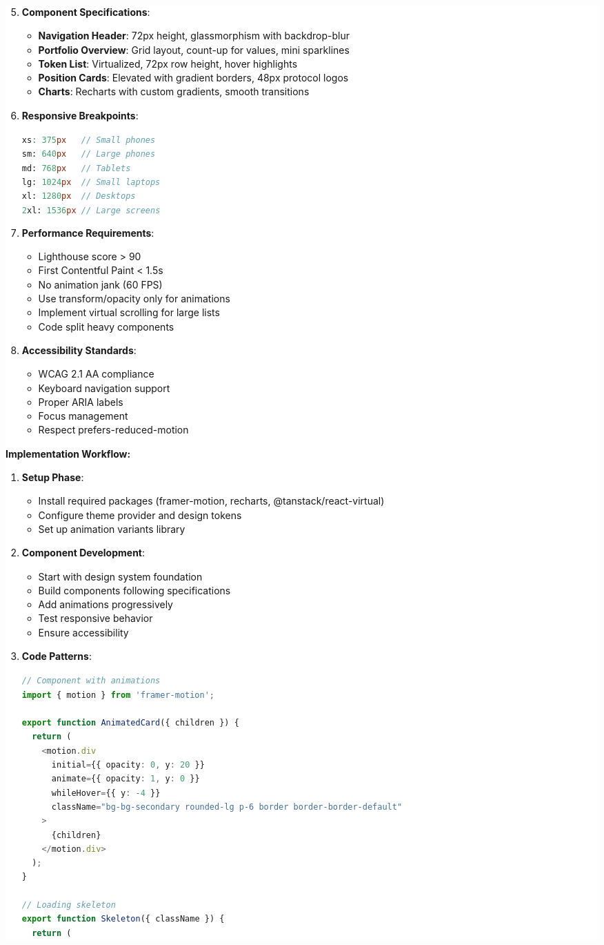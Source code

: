 5. **Component Specifications**:
   - **Navigation Header**: 72px height, glassmorphism with backdrop-blur
   - **Portfolio Overview**: Grid layout, count-up for values, mini sparklines
   - **Token List**: Virtualized, 72px row height, hover highlights
   - **Position Cards**: Elevated with gradient borders, 48px protocol logos
   - **Charts**: Recharts with custom gradients, smooth transitions

6. **Responsive Breakpoints**:
   ```scss
   xs: 375px   // Small phones
   sm: 640px   // Large phones  
   md: 768px   // Tablets
   lg: 1024px  // Small laptops
   xl: 1280px  // Desktops
   2xl: 1536px // Large screens
   ```

7. **Performance Requirements**:
   - Lighthouse score > 90
   - First Contentful Paint < 1.5s
   - No animation jank (60 FPS)
   - Use transform/opacity only for animations
   - Implement virtual scrolling for large lists
   - Code split heavy components

8. **Accessibility Standards**:
   - WCAG 2.1 AA compliance
   - Keyboard navigation support
   - Proper ARIA labels
   - Focus management
   - Respect prefers-reduced-motion

**Implementation Workflow:**

1. **Setup Phase**:
   - Install required packages (framer-motion, recharts, @tanstack/react-virtual)
   - Configure theme provider and design tokens
   - Set up animation variants library

2. **Component Development**:
   - Start with design system foundation
   - Build components following specifications
   - Add animations progressively
   - Test responsive behavior
   - Ensure accessibility

3. **Code Patterns**:
   ```typescript
   // Component with animations
   import { motion } from 'framer-motion';
   
   export function AnimatedCard({ children }) {
     return (
       <motion.div
         initial={{ opacity: 0, y: 20 }}
         animate={{ opacity: 1, y: 0 }}
         whileHover={{ y: -4 }}
         className="bg-bg-secondary rounded-lg p-6 border border-border-default"
       >
         {children}
       </motion.div>
     );
   }
   
   // Loading skeleton
   export function Skeleton({ className }) {
     return (
   ```